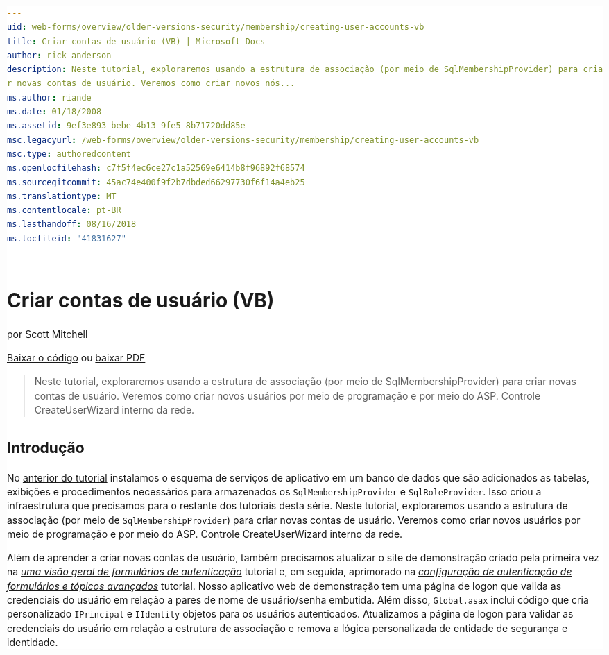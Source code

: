 ```yaml
---
uid: web-forms/overview/older-versions-security/membership/creating-user-accounts-vb
title: Criar contas de usuário (VB) | Microsoft Docs
author: rick-anderson
description: Neste tutorial, exploraremos usando a estrutura de associação (por meio de SqlMembershipProvider) para criar novas contas de usuário. Veremos como criar novos nós...
ms.author: riande
ms.date: 01/18/2008
ms.assetid: 9ef3e893-bebe-4b13-9fe5-8b71720dd85e
msc.legacyurl: /web-forms/overview/older-versions-security/membership/creating-user-accounts-vb
msc.type: authoredcontent
ms.openlocfilehash: c7f5f4ec6ce27c1a52569e6414b8f96892f68574
ms.sourcegitcommit: 45ac74e400f9f2b7dbded66297730f6f14a4eb25
ms.translationtype: MT
ms.contentlocale: pt-BR
ms.lasthandoff: 08/16/2018
ms.locfileid: "41831627"
---
```

<a name="creating-user-accounts-vb"></a>Criar contas de usuário (VB)
====================
por [Scott Mitchell](https://twitter.com/ScottOnWriting)

[Baixar o código](http://download.microsoft.com/download/3/f/5/3f5a8605-c526-4b34-b3fd-a34167117633/ASPNET_Security_Tutorial_05_VB.zip) ou [baixar PDF](http://download.microsoft.com/download/3/f/5/3f5a8605-c526-4b34-b3fd-a34167117633/aspnet_tutorial05_CreatingUsers_vb.pdf)

> Neste tutorial, exploraremos usando a estrutura de associação (por meio de SqlMembershipProvider) para criar novas contas de usuário. Veremos como criar novos usuários por meio de programação e por meio do ASP. Controle CreateUserWizard interno da rede.


## <a name="introduction"></a>Introdução

No <a id="_msoanchor_1"> </a> [anterior do tutorial](creating-the-membership-schema-in-sql-server-vb.md) instalamos o esquema de serviços de aplicativo em um banco de dados que são adicionados as tabelas, exibições e procedimentos necessários para armazenados os `SqlMembershipProvider` e `SqlRoleProvider`. Isso criou a infraestrutura que precisamos para o restante dos tutoriais desta série. Neste tutorial, exploraremos usando a estrutura de associação (por meio de `SqlMembershipProvider`) para criar novas contas de usuário. Veremos como criar novos usuários por meio de programação e por meio do ASP. Controle CreateUserWizard interno da rede.

Além de aprender a criar novas contas de usuário, também precisamos atualizar o site de demonstração criado pela primeira vez na *<a id="_msoanchor_2"> </a> [uma visão geral de formulários de autenticação](../introduction/an-overview-of-forms-authentication-vb.md)* tutorial e, em seguida, aprimorado na *<a id="_msoanchor_3"> </a> [configuração de autenticação de formulários e tópicos avançados](../introduction/forms-authentication-configuration-and-advanced-topics-vb.md)* tutorial. Nosso aplicativo web de demonstração tem uma página de logon que valida as credenciais do usuário em relação a pares de nome de usuário/senha embutida. Além disso, `Global.asax` inclui código que cria personalizado `IPrincipal` e `IIdentity` objetos para os usuários autenticados. Atualizamos a página de logon para validar as credenciais do usuário em relação a estrutura de associação e remova a lógica personalizada de entidade de segurança e identidade.
